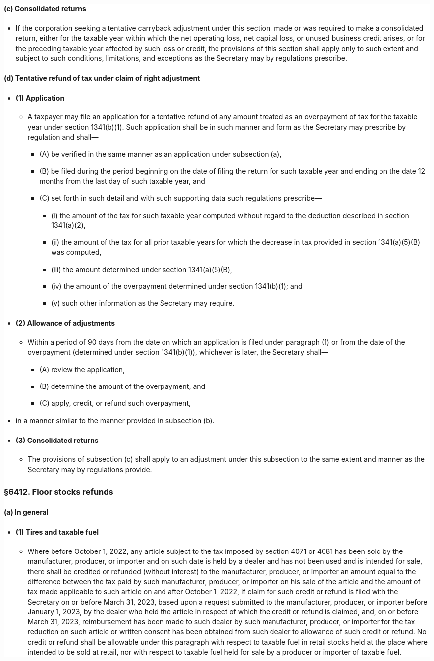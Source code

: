 #### (c) Consolidated returns
* If the corporation seeking a tentative carryback adjustment under this section, made or was required to make a consolidated return, either for the taxable year within which the net operating loss, net capital loss, or unused business credit arises, or for the preceding taxable year affected by such loss or credit, the provisions of this section shall apply only to such extent and subject to such conditions, limitations, and exceptions as the Secretary may by regulations prescribe.

#### (d) Tentative refund of tax under claim of right adjustment
* #### (1) Application
  * A taxpayer may file an application for a tentative refund of any amount treated as an overpayment of tax for the taxable year under section 1341(b)(1). Such application shall be in such manner and form as the Secretary may prescribe by regulation and shall—

    * (A) be verified in the same manner as an application under subsection (a),

    * (B) be filed during the period beginning on the date of filing the return for such taxable year and ending on the date 12 months from the last day of such taxable year, and

    * (C) set forth in such detail and with such supporting data such regulations prescribe—

      * (i) the amount of the tax for such taxable year computed without regard to the deduction described in section 1341(a)(2),

      * (ii) the amount of the tax for all prior taxable years for which the decrease in tax provided in section 1341(a)(5)(B) was computed,

      * (iii) the amount determined under section 1341(a)(5)(B),

      * (iv) the amount of the overpayment determined under section 1341(b)(1); and

      * (v) such other information as the Secretary may require.

* #### (2) Allowance of adjustments
  * Within a period of 90 days from the date on which an application is filed under paragraph (1) or from the date of the overpayment (determined under section 1341(b)(1)), whichever is later, the Secretary shall—

    * (A) review the application,

    * (B) determine the amount of the overpayment, and

    * (C) apply, credit, or refund such overpayment,


* in a manner similar to the manner provided in subsection (b).

* #### (3) Consolidated returns
  * The provisions of subsection (c) shall apply to an adjustment under this subsection to the same extent and manner as the Secretary may by regulations provide.

### §6412. Floor stocks refunds
#### (a) In general
* #### (1) Tires and taxable fuel
  * Where before October 1, 2022, any article subject to the tax imposed by section 4071 or 4081 has been sold by the manufacturer, producer, or importer and on such date is held by a dealer and has not been used and is intended for sale, there shall be credited or refunded (without interest) to the manufacturer, producer, or importer an amount equal to the difference between the tax paid by such manufacturer, producer, or importer on his sale of the article and the amount of tax made applicable to such article on and after October 1, 2022, if claim for such credit or refund is filed with the Secretary on or before March 31, 2023, based upon a request submitted to the manufacturer, producer, or importer before January 1, 2023, by the dealer who held the article in respect of which the credit or refund is claimed, and, on or before March 31, 2023, reimbursement has been made to such dealer by such manufacturer, producer, or importer for the tax reduction on such article or written consent has been obtained from such dealer to allowance of such credit or refund. No credit or refund shall be allowable under this paragraph with respect to taxable fuel in retail stocks held at the place where intended to be sold at retail, nor with respect to taxable fuel held for sale by a producer or importer of taxable fuel.
